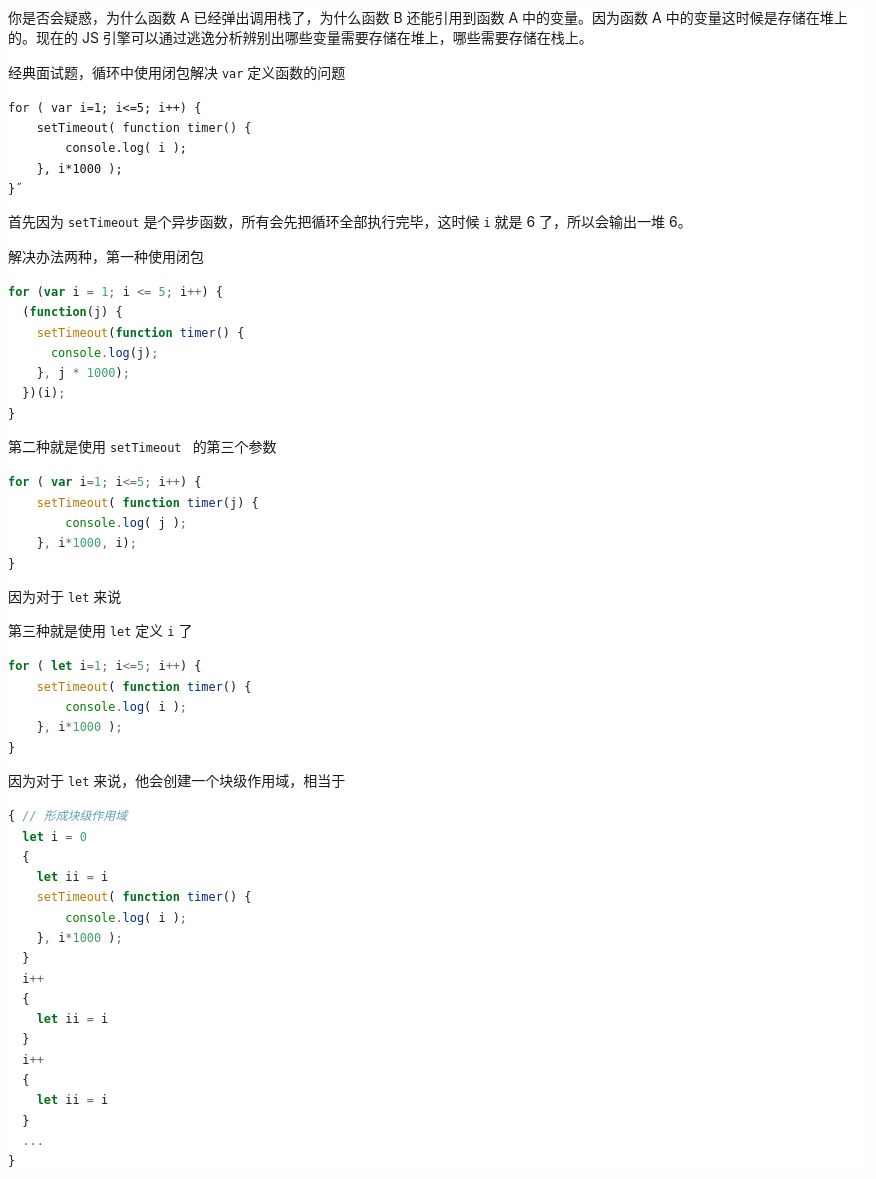 你是否会疑惑，为什么函数 A 已经弹出调用栈了，为什么函数 B 还能引用到函数 A 中的变量。因为函数 A 中的变量这时候是存储在堆上的。现在的 JS 引擎可以通过逃逸分析辨别出哪些变量需要存储在堆上，哪些需要存储在栈上。

经典面试题，循环中使用闭包解决 `var` 定义函数的问题

```Js
for ( var i=1; i<=5; i++) {
	setTimeout( function timer() {
		console.log( i );
	}, i*1000 );
}˝
```

首先因为 `setTimeout` 是个异步函数，所有会先把循环全部执行完毕，这时候 `i` 就是 6 了，所以会输出一堆 6。

解决办法两种，第一种使用闭包

```js
for (var i = 1; i <= 5; i++) {
  (function(j) {
    setTimeout(function timer() {
      console.log(j);
    }, j * 1000);
  })(i);
}
```

第二种就是使用 `setTimeout `  的第三个参数

```js
for ( var i=1; i<=5; i++) {
	setTimeout( function timer(j) {
		console.log( j );
	}, i*1000, i);
}
```

因为对于 `let` 来说

第三种就是使用 `let` 定义  `i` 了

```js
for ( let i=1; i<=5; i++) {
	setTimeout( function timer() {
		console.log( i );
	}, i*1000 );
}
```

因为对于 `let` 来说，他会创建一个块级作用域，相当于

```js
{ // 形成块级作用域
  let i = 0
  {
    let ii = i
    setTimeout( function timer() {
        console.log( i );
    }, i*1000 );
  }
  i++
  {
    let ii = i
  }
  i++
  {
    let ii = i
  }
  ...
}
```